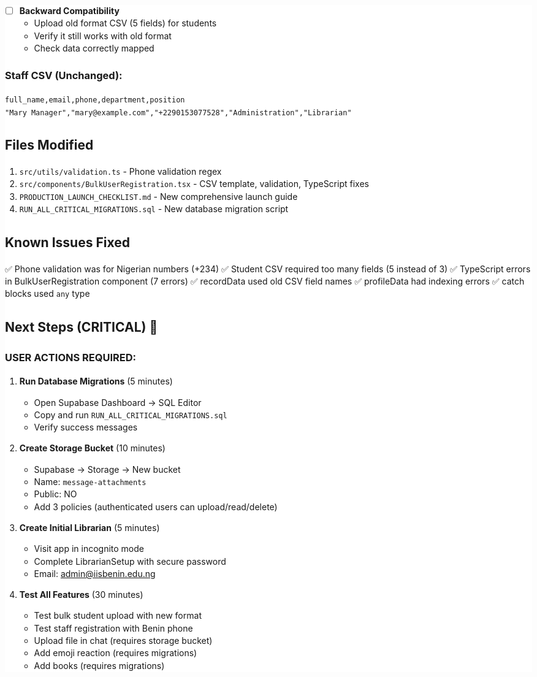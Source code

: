 - [ ] **Backward Compatibility**
  - Upload old format CSV (5 fields) for students
  - Verify it still works with old format
  - Check data correctly mapped

### Staff CSV (Unchanged):
```csv
full_name,email,phone,department,position
"Mary Manager","mary@example.com","+2290153077528","Administration","Librarian"
```

## Files Modified

1. `src/utils/validation.ts` - Phone validation regex
2. `src/components/BulkUserRegistration.tsx` - CSV template, validation, TypeScript fixes
3. `PRODUCTION_LAUNCH_CHECKLIST.md` - New comprehensive launch guide
4. `RUN_ALL_CRITICAL_MIGRATIONS.sql` - New database migration script

## Known Issues Fixed

✅ Phone validation was for Nigerian numbers (+234)
✅ Student CSV required too many fields (5 instead of 3)
✅ TypeScript errors in BulkUserRegistration component (7 errors)
✅ recordData used old CSV field names
✅ profileData had indexing errors
✅ catch blocks used `any` type

## Next Steps (CRITICAL) 🚨

### USER ACTIONS REQUIRED:

1. **Run Database Migrations** (5 minutes)
   - Open Supabase Dashboard → SQL Editor
   - Copy and run `RUN_ALL_CRITICAL_MIGRATIONS.sql`
   - Verify success messages

2. **Create Storage Bucket** (10 minutes)
   - Supabase → Storage → New bucket
   - Name: `message-attachments`
   - Public: NO
   - Add 3 policies (authenticated users can upload/read/delete)

3. **Create Initial Librarian** (5 minutes)
   - Visit app in incognito mode
   - Complete LibrarianSetup with secure password
   - Email: admin@iisbenin.edu.ng

4. **Test All Features** (30 minutes)
   - Test bulk student upload with new format
   - Test staff registration with Benin phone
   - Upload file in chat (requires storage bucket)
   - Add emoji reaction (requires migrations)
   - Add books (requires migrations)
